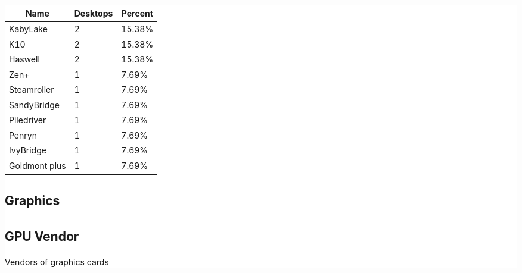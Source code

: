 
| Name          | Desktops | Percent |
|---------------|----------|---------|
| KabyLake      | 2        | 15.38%  |
| K10           | 2        | 15.38%  |
| Haswell       | 2        | 15.38%  |
| Zen+          | 1        | 7.69%   |
| Steamroller   | 1        | 7.69%   |
| SandyBridge   | 1        | 7.69%   |
| Piledriver    | 1        | 7.69%   |
| Penryn        | 1        | 7.69%   |
| IvyBridge     | 1        | 7.69%   |
| Goldmont plus | 1        | 7.69%   |

Graphics
--------

GPU Vendor
----------

Vendors of graphics cards
